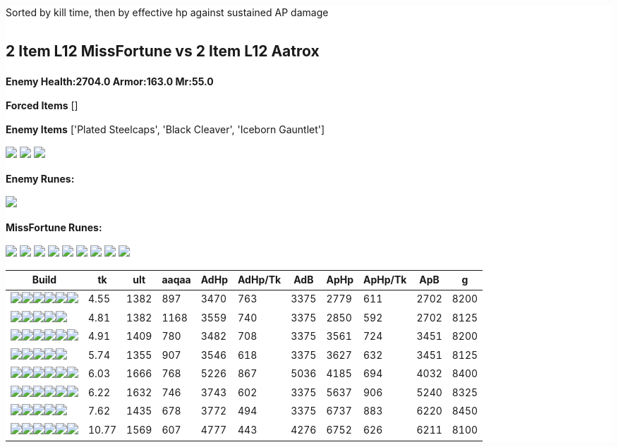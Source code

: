 Sorted by kill time, then by effective hp against sustained AP damage
## 2 Item L12 MissFortune vs 2 Item L12 Aatrox

**Enemy Health:2704.0 Armor:163.0 Mr:55.0**


**Forced Items** []








**Enemy Items** ['Plated Steelcaps', 'Black Cleaver', 'Iceborn Gauntlet']





![](/item/3047.png)
![](/item/3071.png)
![](/item/6662.png)



**Enemy Runes:**





![](/StatMods/StatModsArmorIcon.png)



**MissFortune Runes:**


![](/Styles/Domination/Electrocute/Electrocute.png)
![](/Styles/Domination/CheapShot/CheapShot.png)
![](/Styles/Domination/EyeballCollection/EyeballCollection.png)
![](/Styles/Domination/TreasureHunter/TreasureHunter.png)
![](/Styles/Sorcery/AbsoluteFocus/AbsoluteFocus.png)
![](/Styles/Sorcery/GatheringStorm/GatheringStorm.png)
![](/StatMods/StatModsAttackSpeedIcon.png)
![](/StatMods/StatModsAdaptiveForceIcon.png)
![](/StatMods/StatModsArmorIcon.png)





 Build |tk|ult|aaqaa|AdHp|AdHp/Tk|AdB|ApHp|ApHp/Tk|ApB|g
-|-|-|-|-|-|-|-|-|-|-
![](/item/6672.png)![](/item/3124.png)![](/item/1001.png)![](/item/1053.png)![](/item/1055.png)![](/item/1036.png)|4.55|1382|897|3470|763|3375|2779|611|2702|8200
![](/item/3153.png)![](/item/3124.png)![](/item/1001.png)![](/item/1055.png)![](/item/1037.png)|4.81|1382|1168|3559|740|3375|2850|592|2702|8125
![](/item/6672.png)![](/item/3091.png)![](/item/1001.png)![](/item/1053.png)![](/item/1055.png)![](/item/1036.png)|4.91|1409|780|3482|708|3375|3561|724|3451|8200
![](/item/3153.png)![](/item/3091.png)![](/item/1001.png)![](/item/1055.png)![](/item/1037.png)|5.74|1355|907|3546|618|3375|3627|632|3451|8125
![](/item/6672.png)![](/item/6673.png)![](/item/1001.png)![](/item/1055.png)![](/item/1038.png)![](/item/1036.png)|6.03|1666|768|5226|867|5036|4185|694|4032|8400
![](/item/6672.png)![](/item/3156.png)![](/item/1001.png)![](/item/1053.png)![](/item/1055.png)![](/item/1037.png)|6.22|1632|746|3743|602|3375|5637|906|5240|8325
![](/item/3156.png)![](/item/3091.png)![](/item/1053.png)![](/item/1055.png)![](/item/3006.png)|7.62|1435|678|3772|494|3375|6737|883|6220|8450
![](/item/3156.png)![](/item/3161.png)![](/item/1001.png)![](/item/1053.png)![](/item/1055.png)![](/item/1036.png)|10.77|1569|607|4777|443|4276|6752|626|6211|8100